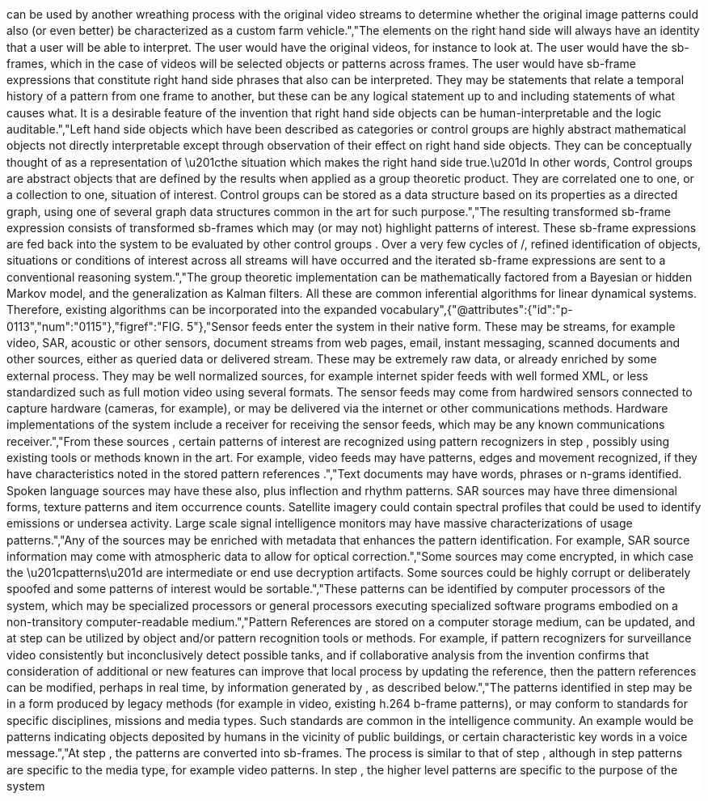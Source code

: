 can be used by another wreathing process with the original video streams to determine whether the original image patterns could also (or even better) be characterized as a custom farm vehicle.","The elements on the right hand side will always have an identity that a user will be able to interpret. The user would have the original videos, for instance to look at. The user would have the sb-frames, which in the case of videos will be selected objects or patterns across frames. The user would have sb-frame expressions that constitute right hand side phrases that also can be interpreted. They may be statements that relate a temporal history of a pattern from one frame to another, but these can be any logical statement up to and including statements of what causes what. It is a desirable feature of the invention that right hand side objects can be human-interpretable and the logic auditable.","Left hand side objects which have been described as categories or control groups are highly abstract mathematical objects not directly interpretable except through observation of their effect on right hand side objects. They can be conceptually thought of as a representation of \u201cthe situation which makes the right hand side true.\u201d In other words, Control groups are abstract objects that are defined by the results when applied as a group theoretic product. They are correlated one to one, or a collection to one, situation of interest. Control groups can be stored as a data structure based on its properties as a directed graph, using one of several graph data structures common in the art for such purpose.","The resulting transformed sb-frame expression  consists of transformed sb-frames which may (or may not) highlight patterns of interest. These sb-frame expressions  are fed back into the system to be evaluated by other control groups . Over a very few cycles of \/, refined identification of objects, situations or conditions of interest across all streams will have occurred and the iterated sb-frame expressions  are sent to a conventional reasoning system.","The group theoretic implementation can be mathematically factored from a Bayesian or hidden Markov model, and the generalization as Kalman filters. All these are common inferential algorithms for linear dynamical systems. Therefore, existing algorithms can be incorporated into the expanded vocabulary",{"@attributes":{"id":"p-0113","num":"0115"},"figref":"FIG. 5"},"Sensor feeds  enter the system in their native form. These may be streams, for example video, SAR, acoustic or other sensors, document streams from web pages, email, instant messaging, scanned documents and other sources, either as queried data or delivered stream. These may be extremely raw data, or already enriched by some external process. They may be well normalized sources, for example internet spider feeds with well formed XML, or less standardized such as full motion video using several formats. The sensor feeds  may come from hardwired sensors connected to capture hardware (cameras, for example), or may be delivered via the internet or other communications methods. Hardware implementations of the system include a receiver for receiving the sensor feeds, which may be any known communications receiver.","From these sources , certain patterns of interest are recognized using pattern recognizers in step , possibly using existing tools or methods known in the art. For example, video feeds may have patterns, edges and movement recognized, if they have characteristics noted in the stored pattern references .","Text documents may have words, phrases or n-grams identified. Spoken language sources may have these also, plus inflection and rhythm patterns. SAR sources may have three dimensional forms, texture patterns and item occurrence counts. Satellite imagery could contain spectral profiles that could be used to identify emissions or undersea activity. Large scale signal intelligence monitors may have massive characterizations of usage patterns.","Any of the sources may be enriched with metadata that enhances the pattern identification. For example, SAR source information may come with atmospheric data to allow for optical correction.","Some sources may come encrypted, in which case the \u201cpatterns\u201d are intermediate or end use decryption artifacts. Some sources could be highly corrupt or deliberately spoofed and some patterns of interest would be sortable.","These patterns can be identified by computer processors of the system, which may be specialized processors or general processors executing specialized software programs embodied on a non-transitory computer-readable medium.","Pattern References  are stored on a computer storage medium, can be updated, and at step  can be utilized by object and\/or pattern recognition tools or methods. For example, if pattern recognizers for surveillance video consistently but inconclusively detect possible tanks, and if collaborative analysis from the invention confirms that consideration of additional or new features can improve that local process by updating the reference, then the pattern references  can be modified, perhaps in real time, by information generated by , as described below.","The patterns identified in step  may be in a form produced by legacy methods (for example in video, existing h.264 b-frame patterns), or may conform to standards for specific disciplines, missions and media types. Such standards are common in the intelligence community. An example would be patterns indicating objects deposited by humans in the vicinity of public buildings, or certain characteristic key words in a voice message.","At step , the patterns are converted into sb-frames. The process is similar to that of step , although in step  patterns are specific to the media type, for example video patterns. In step , the higher level patterns are specific to the purpose of the system